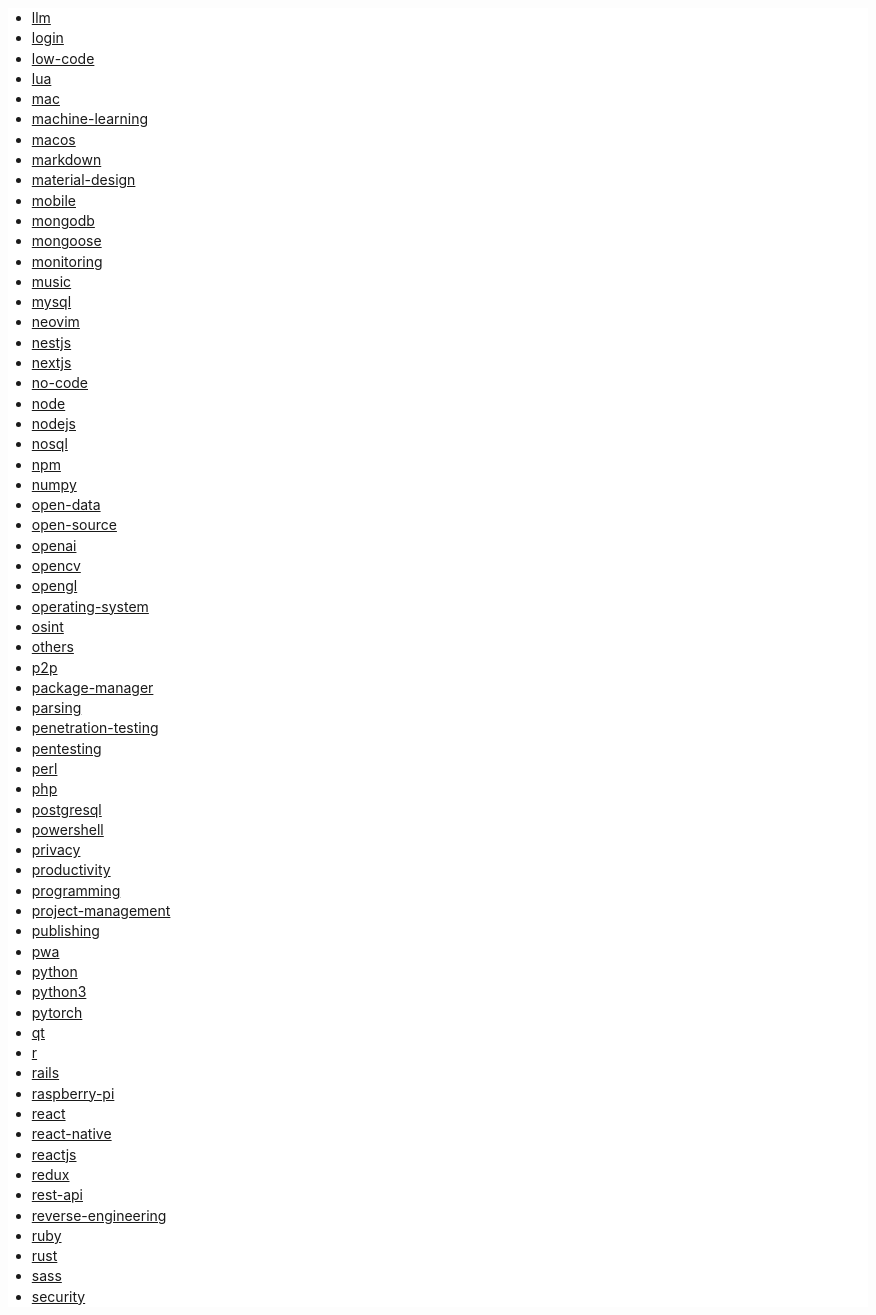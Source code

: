 - [llm](#llm)
- [login](#login)
- [low-code](#low-code)
- [lua](#lua)
- [mac](#mac)
- [machine-learning](#machine-learning)
- [macos](#macos)
- [markdown](#markdown)
- [material-design](#material-design)
- [mobile](#mobile)
- [mongodb](#mongodb)
- [mongoose](#mongoose)
- [monitoring](#monitoring)
- [music](#music)
- [mysql](#mysql)
- [neovim](#neovim)
- [nestjs](#nestjs)
- [nextjs](#nextjs)
- [no-code](#no-code)
- [node](#node)
- [nodejs](#nodejs)
- [nosql](#nosql)
- [npm](#npm)
- [numpy](#numpy)
- [open-data](#open-data)
- [open-source](#open-source)
- [openai](#openai)
- [opencv](#opencv)
- [opengl](#opengl)
- [operating-system](#operating-system)
- [osint](#osint)
- [others](#others)
- [p2p](#p2p)
- [package-manager](#package-manager)
- [parsing](#parsing)
- [penetration-testing](#penetration-testing)
- [pentesting](#pentesting)
- [perl](#perl)
- [php](#php)
- [postgresql](#postgresql)
- [powershell](#powershell)
- [privacy](#privacy)
- [productivity](#productivity)
- [programming](#programming)
- [project-management](#project-management)
- [publishing](#publishing)
- [pwa](#pwa)
- [python](#python)
- [python3](#python3)
- [pytorch](#pytorch)
- [qt](#qt)
- [r](#r)
- [rails](#rails)
- [raspberry-pi](#raspberry-pi)
- [react](#react)
- [react-native](#react-native)
- [reactjs](#reactjs)
- [redux](#redux)
- [rest-api](#rest-api)
- [reverse-engineering](#reverse-engineering)
- [ruby](#ruby)
- [rust](#rust)
- [sass](#sass)
- [security](#security)